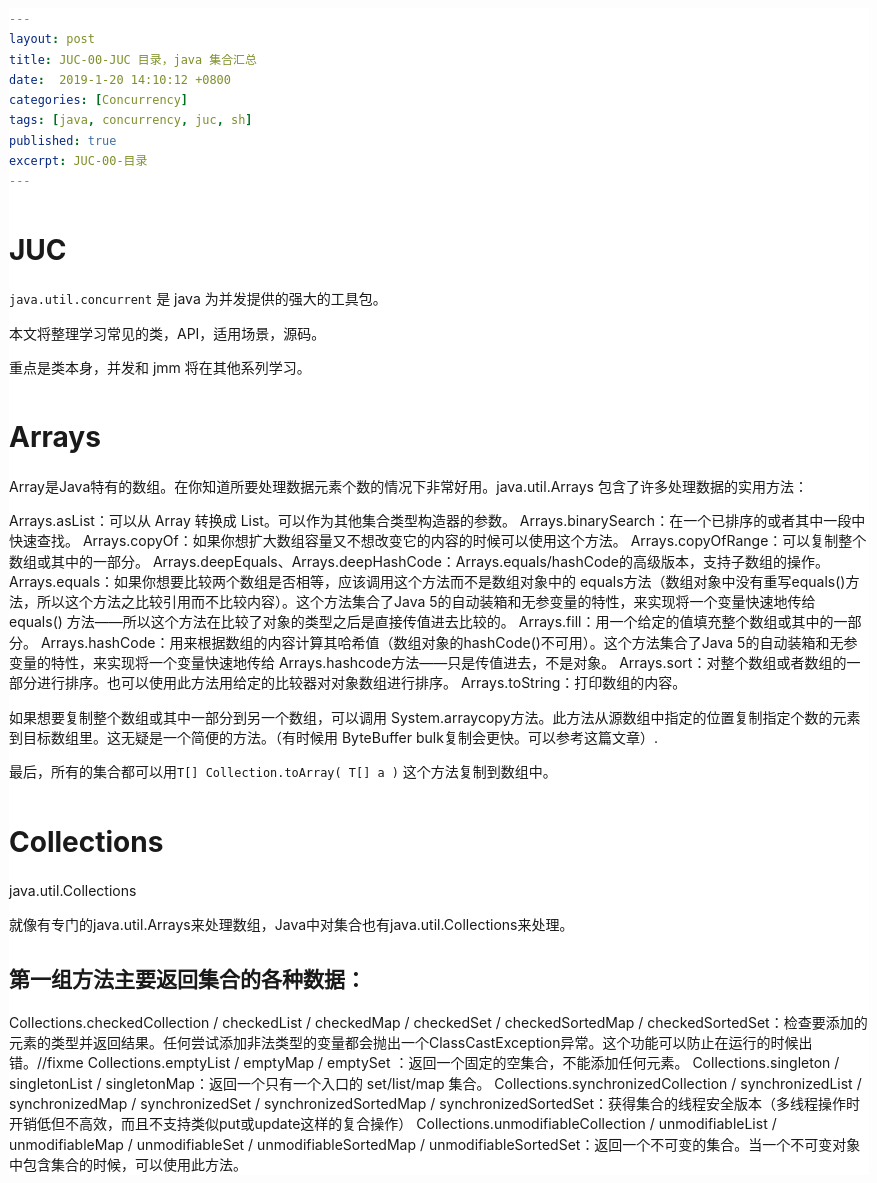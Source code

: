 ```yaml
---
layout: post
title: JUC-00-JUC 目录，java 集合汇总
date:  2019-1-20 14:10:12 +0800
categories: [Concurrency]
tags: [java, concurrency, juc, sh]
published: true
excerpt: JUC-00-目录
---
```


# JUC 

`java.util.concurrent` 是 java 为并发提供的强大的工具包。

本文将整理学习常见的类，API，适用场景，源码。

重点是类本身，并发和 jmm 将在其他系列学习。

# Arrays

Array是Java特有的数组。在你知道所要处理数据元素个数的情况下非常好用。java.util.Arrays 包含了许多处理数据的实用方法：

Arrays.asList：可以从 Array 转换成 List。可以作为其他集合类型构造器的参数。
Arrays.binarySearch：在一个已排序的或者其中一段中快速查找。
Arrays.copyOf：如果你想扩大数组容量又不想改变它的内容的时候可以使用这个方法。
Arrays.copyOfRange：可以复制整个数组或其中的一部分。
Arrays.deepEquals、Arrays.deepHashCode：Arrays.equals/hashCode的高级版本，支持子数组的操作。
Arrays.equals：如果你想要比较两个数组是否相等，应该调用这个方法而不是数组对象中的 equals方法（数组对象中没有重写equals()方法，所以这个方法之比较引用而不比较内容）。这个方法集合了Java 5的自动装箱和无参变量的特性，来实现将一个变量快速地传给 equals() 方法——所以这个方法在比较了对象的类型之后是直接传值进去比较的。
Arrays.fill：用一个给定的值填充整个数组或其中的一部分。
Arrays.hashCode：用来根据数组的内容计算其哈希值（数组对象的hashCode()不可用）。这个方法集合了Java 5的自动装箱和无参变量的特性，来实现将一个变量快速地传给 Arrays.hashcode方法——只是传值进去，不是对象。
Arrays.sort：对整个数组或者数组的一部分进行排序。也可以使用此方法用给定的比较器对对象数组进行排序。
Arrays.toString：打印数组的内容。

如果想要复制整个数组或其中一部分到另一个数组，可以调用 System.arraycopy方法。此方法从源数组中指定的位置复制指定个数的元素到目标数组里。这无疑是一个简便的方法。（有时候用 ByteBuffer bulk复制会更快。可以参考这篇文章）.

最后，所有的集合都可以用`T[] Collection.toArray( T[] a )` 这个方法复制到数组中。

# Collections

java.util.Collections

就像有专门的java.util.Arrays来处理数组，Java中对集合也有java.util.Collections来处理。

## 第一组方法主要返回集合的各种数据：


Collections.checkedCollection / checkedList / checkedMap / checkedSet / checkedSortedMap / checkedSortedSet：检查要添加的元素的类型并返回结果。任何尝试添加非法类型的变量都会抛出一个ClassCastException异常。这个功能可以防止在运行的时候出错。//fixme
Collections.emptyList / emptyMap / emptySet ：返回一个固定的空集合，不能添加任何元素。
Collections.singleton / singletonList / singletonMap：返回一个只有一个入口的 set/list/map 集合。
Collections.synchronizedCollection / synchronizedList / synchronizedMap / synchronizedSet / synchronizedSortedMap / synchronizedSortedSet：获得集合的线程安全版本（多线程操作时开销低但不高效，而且不支持类似put或update这样的复合操作）
Collections.unmodifiableCollection / unmodifiableList / unmodifiableMap / unmodifiableSet / unmodifiableSortedMap / unmodifiableSortedSet：返回一个不可变的集合。当一个不可变对象中包含集合的时候，可以使用此方法。
